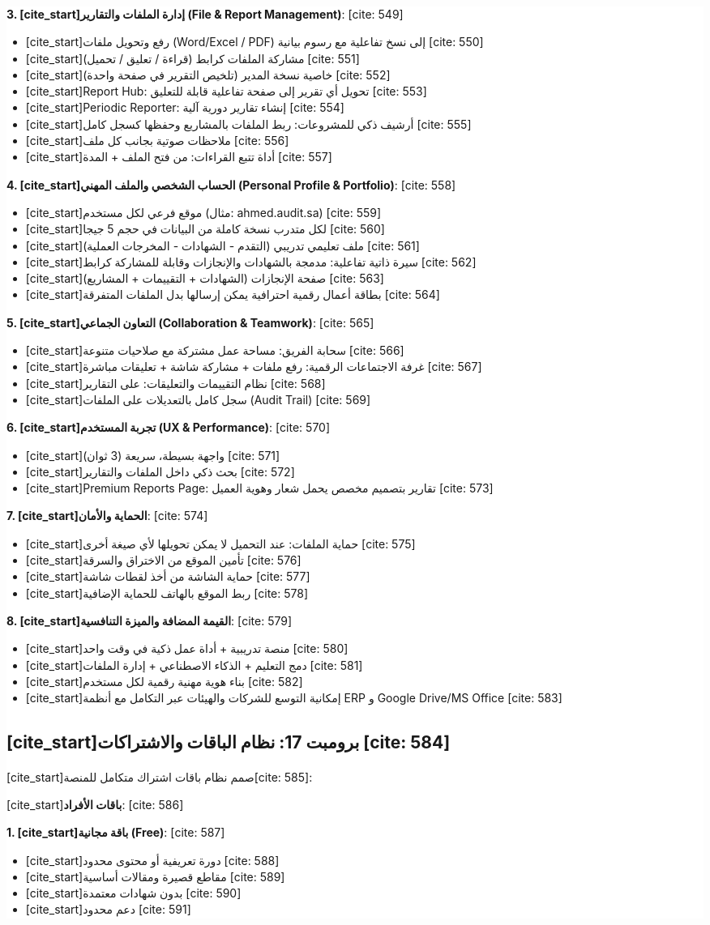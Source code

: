 **3. [cite_start]إدارة الملفات والتقارير (File & Report Management)**: [cite: 549]
* [cite_start]رفع وتحويل ملفات (Word/Excel / PDF) إلى نسخ تفاعلية مع رسوم بيانية [cite: 550]
* [cite_start]مشاركة الملفات كرابط (قراءة / تعليق / تحميل) [cite: 551]
* [cite_start]خاصية نسخة المدير (تلخيص التقرير في صفحة واحدة) [cite: 552]
* [cite_start]Report Hub: تحويل أي تقرير إلى صفحة تفاعلية قابلة للتعليق [cite: 553]
* [cite_start]Periodic Reporter: إنشاء تقارير دورية آلية [cite: 554]
* [cite_start]أرشيف ذكي للمشروعات: ربط الملفات بالمشاريع وحفظها كسجل كامل [cite: 555]
* [cite_start]ملاحظات صوتية بجانب كل ملف [cite: 556]
* [cite_start]أداة تتبع القراءات: من فتح الملف + المدة [cite: 557]

**4. [cite_start]الحساب الشخصي والملف المهني (Personal Profile & Portfolio)**: [cite: 558]
* [cite_start]موقع فرعي لكل مستخدم (مثال: ahmed.audit.sa) [cite: 559]
* [cite_start]لكل متدرب نسخة كاملة من البيانات في حجم 5 جيجا [cite: 560]
* [cite_start]ملف تعليمي تدريبي (التقدم - الشهادات - المخرجات العملية) [cite: 561]
* [cite_start]سيرة ذاتية تفاعلية: مدمجة بالشهادات والإنجازات وقابلة للمشاركة كرابط [cite: 562]
* [cite_start]صفحة الإنجازات (الشهادات + التقييمات + المشاريع) [cite: 563]
* [cite_start]بطاقة أعمال رقمية احترافية يمكن إرسالها بدل الملفات المتفرقة [cite: 564]

**5. [cite_start]التعاون الجماعي (Collaboration & Teamwork)**: [cite: 565]
* [cite_start]سحابة الفريق: مساحة عمل مشتركة مع صلاحيات متنوعة [cite: 566]
* [cite_start]غرفة الاجتماعات الرقمية: رفع ملفات + مشاركة شاشة + تعليقات مباشرة [cite: 567]
* [cite_start]نظام التقييمات والتعليقات: على التقارير [cite: 568]
* [cite_start]سجل كامل بالتعديلات على الملفات (Audit Trail) [cite: 569]

**6. [cite_start]تجربة المستخدم (UX & Performance)**: [cite: 570]
* [cite_start]واجهة بسيطة، سريعة (3 ثوان) [cite: 571]
* [cite_start]بحث ذكي داخل الملفات والتقارير [cite: 572]
* [cite_start]Premium Reports Page: تقارير بتصميم مخصص يحمل شعار وهوية العميل [cite: 573]

**7. [cite_start]الحماية والأمان**: [cite: 574]
* [cite_start]حماية الملفات: عند التحميل لا يمكن تحويلها لأي صيغة أخرى [cite: 575]
* [cite_start]تأمين الموقع من الاختراق والسرقة [cite: 576]
* [cite_start]حماية الشاشة من أخذ لقطات شاشة [cite: 577]
* [cite_start]ربط الموقع بالهاتف للحماية الإضافية [cite: 578]

**8. [cite_start]القيمة المضافة والميزة التنافسية**: [cite: 579]
* [cite_start]منصة تدريبية + أداة عمل ذكية في وقت واحد [cite: 580]
* [cite_start]دمج التعليم + الذكاء الاصطناعي + إدارة الملفات [cite: 581]
* [cite_start]بناء هوية مهنية رقمية لكل مستخدم [cite: 582]
* [cite_start]إمكانية التوسع للشركات والهيئات عبر التكامل مع أنظمة ERP و Google Drive/MS Office [cite: 583]

## [cite_start]برومبت 17: نظام الباقات والاشتراكات [cite: 584]

[cite_start]صمم نظام باقات اشتراك متكامل للمنصة[cite: 585]:

[cite_start]**باقات الأفراد**: [cite: 586]

**1. [cite_start]باقة مجانية (Free)**: [cite: 587]
* [cite_start]دورة تعريفية أو محتوى محدود [cite: 588]
* [cite_start]مقاطع قصيرة ومقالات أساسية [cite: 589]
* [cite_start]بدون شهادات معتمدة [cite: 590]
* [cite_start]دعم محدود [cite: 591]
